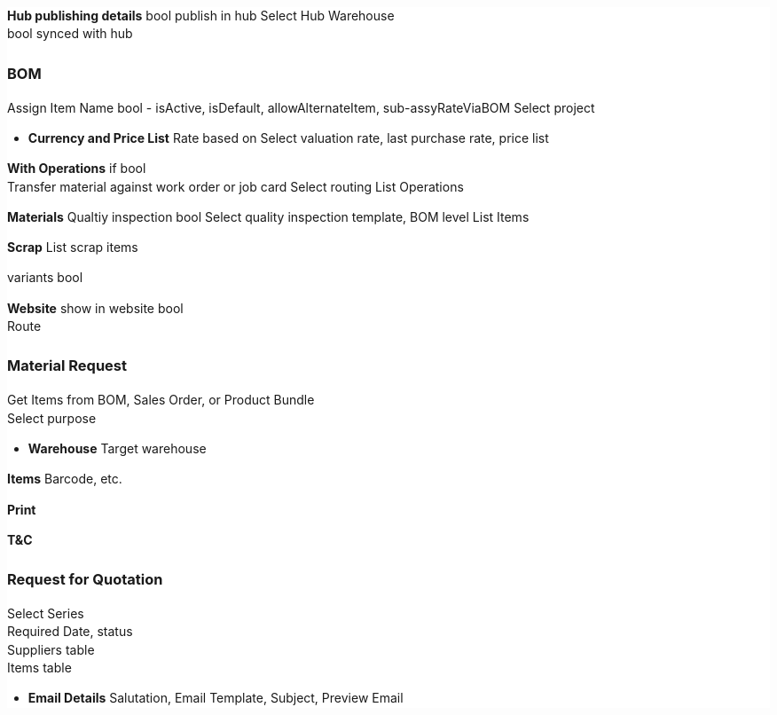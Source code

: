  **Hub publishing details**
 bool publish in hub
 Select Hub Warehouse  
 bool synced with hub 

### BOM
Assign Item Name
bool - isActive, isDefault, allowAlternateItem, sub-assyRateViaBOM
Select project

* **Currency and Price List**
 Rate based on Select valuation rate, last purchase rate, price list
 
 **With Operations**
 if bool  
 Transfer material against work order or job card
 Select routing
 List Operations

 **Materials**
 Qualtiy inspection bool
 Select quality inspection template, BOM level
 List Items
 
 **Scrap**
 List scrap items

 variants bool

 **Website**
 show in website bool  
 Route   

 
### Material Request
Get Items from BOM, Sales Order, or Product Bundle  
Select purpose
* **Warehouse**
 Target warehouse

 **Items**
 Barcode, etc.

 **Print**

 **T&C**


 ### Request for Quotation
 Select Series  
 Required Date, status  
 Suppliers table  
 Items table  
 
* **Email Details**
 Salutation, Email Template, Subject, Preview Email  
